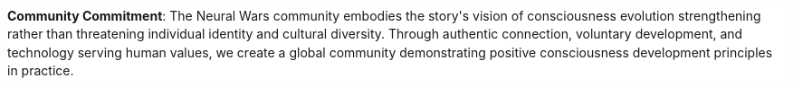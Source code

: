 
**Community Commitment**: The Neural Wars community embodies the story's vision of consciousness evolution strengthening rather than threatening individual identity and cultural diversity. Through authentic connection, voluntary development, and technology serving human values, we create a global community demonstrating positive consciousness development principles in practice.